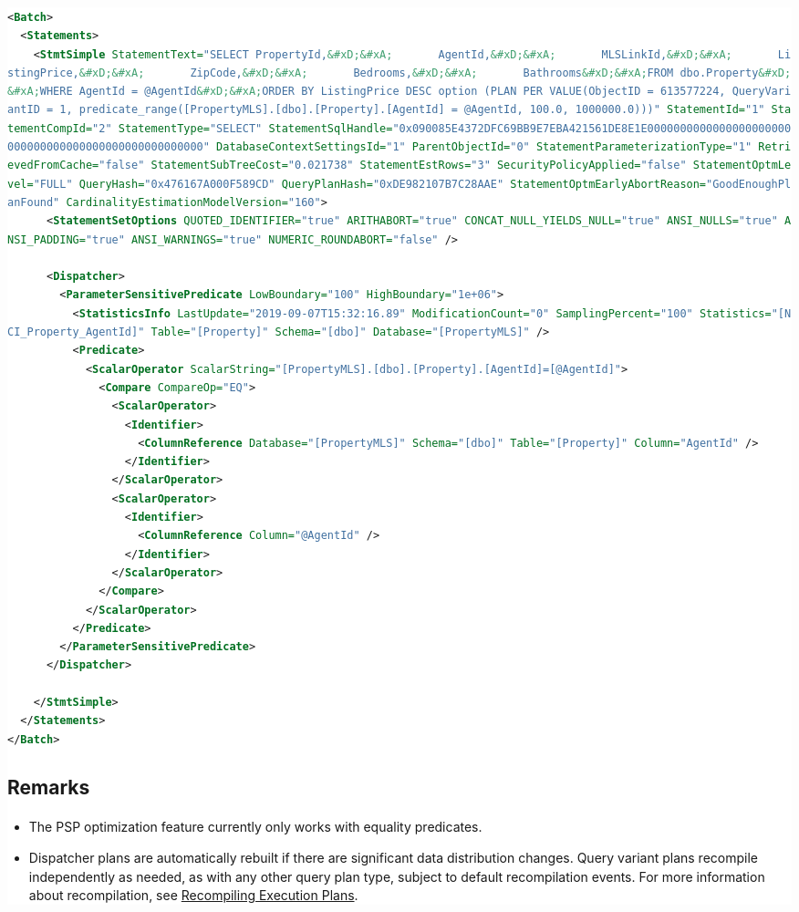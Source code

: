 ```xml
<Batch>
  <Statements>
    <StmtSimple StatementText="SELECT PropertyId,&#xD;&#xA;       AgentId,&#xD;&#xA;       MLSLinkId,&#xD;&#xA;       ListingPrice,&#xD;&#xA;       ZipCode,&#xD;&#xA;       Bedrooms,&#xD;&#xA;       Bathrooms&#xD;&#xA;FROM dbo.Property&#xD;&#xA;WHERE AgentId = @AgentId&#xD;&#xA;ORDER BY ListingPrice DESC option (PLAN PER VALUE(ObjectID = 613577224, QueryVariantID = 1, predicate_range([PropertyMLS].[dbo].[Property].[AgentId] = @AgentId, 100.0, 1000000.0)))" StatementId="1" StatementCompId="2" StatementType="SELECT" StatementSqlHandle="0x090085E4372DFC69BB9E7EBA421561DE8E1E0000000000000000000000000000000000000000000000000000" DatabaseContextSettingsId="1" ParentObjectId="0" StatementParameterizationType="1" RetrievedFromCache="false" StatementSubTreeCost="0.021738" StatementEstRows="3" SecurityPolicyApplied="false" StatementOptmLevel="FULL" QueryHash="0x476167A000F589CD" QueryPlanHash="0xDE982107B7C28AAE" StatementOptmEarlyAbortReason="GoodEnoughPlanFound" CardinalityEstimationModelVersion="160">
      <StatementSetOptions QUOTED_IDENTIFIER="true" ARITHABORT="true" CONCAT_NULL_YIELDS_NULL="true" ANSI_NULLS="true" ANSI_PADDING="true" ANSI_WARNINGS="true" NUMERIC_ROUNDABORT="false" />

      <Dispatcher>
        <ParameterSensitivePredicate LowBoundary="100" HighBoundary="1e+06">
          <StatisticsInfo LastUpdate="2019-09-07T15:32:16.89" ModificationCount="0" SamplingPercent="100" Statistics="[NCI_Property_AgentId]" Table="[Property]" Schema="[dbo]" Database="[PropertyMLS]" />
          <Predicate>
            <ScalarOperator ScalarString="[PropertyMLS].[dbo].[Property].[AgentId]=[@AgentId]">
              <Compare CompareOp="EQ">
                <ScalarOperator>
                  <Identifier>
                    <ColumnReference Database="[PropertyMLS]" Schema="[dbo]" Table="[Property]" Column="AgentId" />
                  </Identifier>
                </ScalarOperator>
                <ScalarOperator>
                  <Identifier>
                    <ColumnReference Column="@AgentId" />
                  </Identifier>
                </ScalarOperator>
              </Compare>
            </ScalarOperator>
          </Predicate>
        </ParameterSensitivePredicate>
      </Dispatcher>

    </StmtSimple>
  </Statements>
</Batch>
```

## Remarks

- The PSP optimization feature currently only works with equality predicates.

- Dispatcher plans are automatically rebuilt if there are significant data distribution changes. Query variant plans recompile independently as needed, as with any other query plan type, subject to default recompilation events. For more information about recompilation, see [Recompiling Execution Plans](../query-processing-architecture-guide.md#recompiling-execution-plans).
